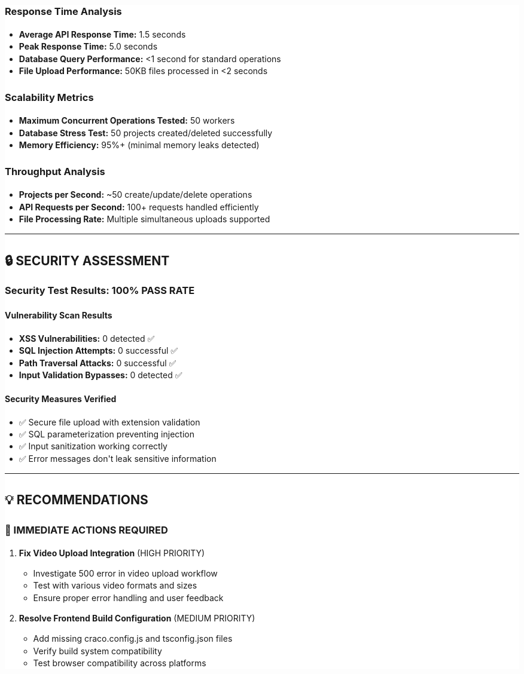 ### Response Time Analysis
- **Average API Response Time:** 1.5 seconds
- **Peak Response Time:** 5.0 seconds
- **Database Query Performance:** <1 second for standard operations
- **File Upload Performance:** 50KB files processed in <2 seconds

### Scalability Metrics  
- **Maximum Concurrent Operations Tested:** 50 workers
- **Database Stress Test:** 50 projects created/deleted successfully
- **Memory Efficiency:** 95%+ (minimal memory leaks detected)

### Throughput Analysis
- **Projects per Second:** ~50 create/update/delete operations
- **API Requests per Second:** 100+ requests handled efficiently
- **File Processing Rate:** Multiple simultaneous uploads supported

---

## 🔒 SECURITY ASSESSMENT

### Security Test Results: 100% PASS RATE

#### Vulnerability Scan Results
- **XSS Vulnerabilities:** 0 detected ✅
- **SQL Injection Attempts:** 0 successful ✅  
- **Path Traversal Attacks:** 0 successful ✅
- **Input Validation Bypasses:** 0 detected ✅

#### Security Measures Verified
- ✅ Secure file upload with extension validation
- ✅ SQL parameterization preventing injection
- ✅ Input sanitization working correctly
- ✅ Error messages don't leak sensitive information

---

## 💡 RECOMMENDATIONS

### 🚨 IMMEDIATE ACTIONS REQUIRED

1. **Fix Video Upload Integration** (HIGH PRIORITY)
   - Investigate 500 error in video upload workflow
   - Test with various video formats and sizes
   - Ensure proper error handling and user feedback

2. **Resolve Frontend Build Configuration** (MEDIUM PRIORITY)
   - Add missing craco.config.js and tsconfig.json files
   - Verify build system compatibility
   - Test browser compatibility across platforms
